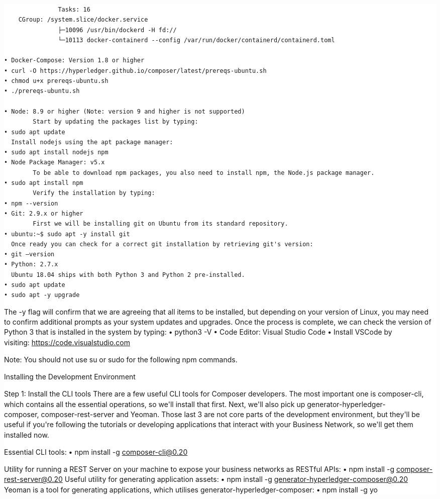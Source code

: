    	           Tasks: 16
   		CGroup: /system.slice/docker.service
    		       ├─10096 /usr/bin/dockerd -H fd://
    		       └─10113 docker-containerd --config /var/run/docker/containerd/containerd.toml

    • Docker-Compose: Version 1.8 or higher
    • curl -O https://hyperledger.github.io/composer/latest/prereqs-ubuntu.sh 
    • chmod u+x prereqs-ubuntu.sh
    • ./prereqs-ubuntu.sh
      
    • Node: 8.9 or higher (Note: version 9 and higher is not supported)
            Start by updating the packages list by typing:
    • sudo apt update
      Install nodejs using the apt package manager:
    • sudo apt install nodejs npm
    • Node Package Manager: v5.x
            To be able to download npm packages, you also need to install npm, the Node.js package manager. 
    • sudo apt install npm
            Verify the installation by typing:
    • npm --version
    • Git: 2.9.x or higher
            First we will be installing git on Ubuntu from its standard repository. 
    • ubuntu:~$ sudo apt -y install git
      Once ready you can check for a correct git installation by retrieving git's version:
    • git –version
    • Python: 2.7.x
      Ubuntu 18.04 ships with both Python 3 and Python 2 pre-installed. 
    • sudo apt update
    • sudo apt -y upgrade
The -y flag will confirm that we are agreeing that all items to be installed, but depending on your version of Linux, you may need to confirm additional prompts as your system updates and upgrades.
Once the process is complete, we can check the version of Python 3 that is installed in the system by typing:
    • python3 -V
    • Code Editor: Visual Studio Code
    • Install VSCode by visiting: https://code.visualstudio.com

Note: You should not use su or sudo for the following npm commands.

Installing the Development Environment

Step 1: Install the CLI tools
	There are a few useful CLI tools for Composer developers. The most important one is composer-cli, which contains all the essential operations, so we'll install that first. Next, we'll also pick up generator-hyperledger-composer, composer-rest-server and Yeoman. Those last 3 are not core parts of the development environment, but they'll be useful if you're following the tutorials or developing applications that interact with your Business Network, so we'll get them installed now.

Essential CLI tools:
    • npm install -g composer-cli@0.20

Utility for running a REST Server on your machine to expose your business networks as RESTful APIs:
    • npm install -g composer-rest-server@0.20
Useful utility for generating application assets:
    • npm install -g generator-hyperledger-composer@0.20
       Yeoman is a tool for generating applications, which utilises generator-hyperledger-composer:
    • npm install -g yo
